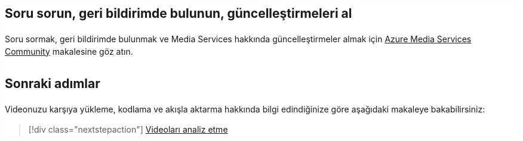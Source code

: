## <a name="ask-questions-give-feedback-get-updates"></a>Soru sorun, geri bildirimde bulunun, güncelleştirmeleri al

Soru sormak, geri bildirimde bulunmak ve Media Services hakkında güncelleştirmeler almak için [Azure Media Services Community](media-services-community.md) makalesine göz atın.

## <a name="next-steps"></a>Sonraki adımlar

Videonuzu karşıya yükleme, kodlama ve akışla aktarma hakkında bilgi edindiğinize göre aşağıdaki makaleye bakabilirsiniz: 

> [!div class="nextstepaction"]
> [Videoları analiz etme](analyze-videos-tutorial.md)
